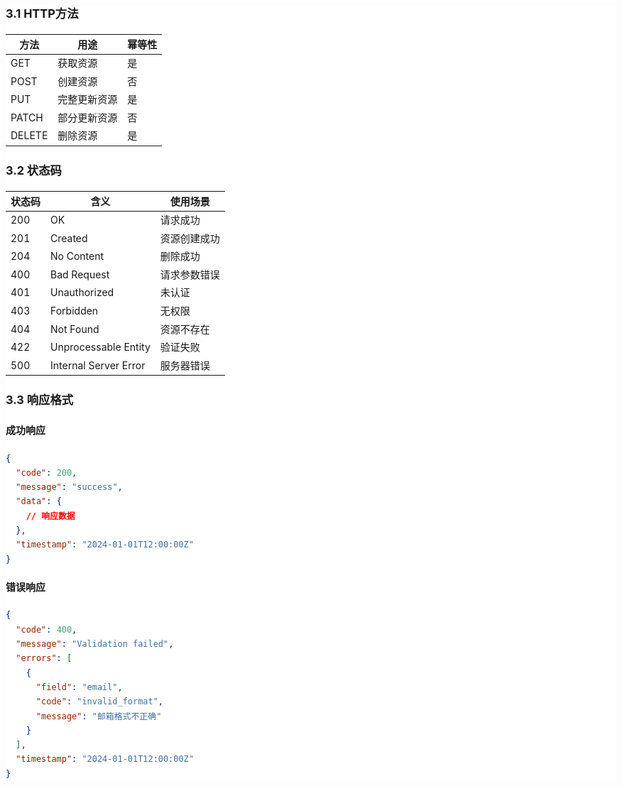 ### 3.1 HTTP方法
| 方法 | 用途 | 幂等性 |
|------|------|--------|
| GET | 获取资源 | 是 |
| POST | 创建资源 | 否 |
| PUT | 完整更新资源 | 是 |
| PATCH | 部分更新资源 | 否 |
| DELETE | 删除资源 | 是 |

### 3.2 状态码
| 状态码 | 含义 | 使用场景 |
|--------|------|----------|
| 200 | OK | 请求成功 |
| 201 | Created | 资源创建成功 |
| 204 | No Content | 删除成功 |
| 400 | Bad Request | 请求参数错误 |
| 401 | Unauthorized | 未认证 |
| 403 | Forbidden | 无权限 |
| 404 | Not Found | 资源不存在 |
| 422 | Unprocessable Entity | 验证失败 |
| 500 | Internal Server Error | 服务器错误 |

### 3.3 响应格式

#### 成功响应
```json
{
  "code": 200,
  "message": "success",
  "data": {
    // 响应数据
  },
  "timestamp": "2024-01-01T12:00:00Z"
}
```

#### 错误响应
```json
{
  "code": 400,
  "message": "Validation failed",
  "errors": [
    {
      "field": "email",
      "code": "invalid_format",
      "message": "邮箱格式不正确"
    }
  ],
  "timestamp": "2024-01-01T12:00:00Z"
}
```
